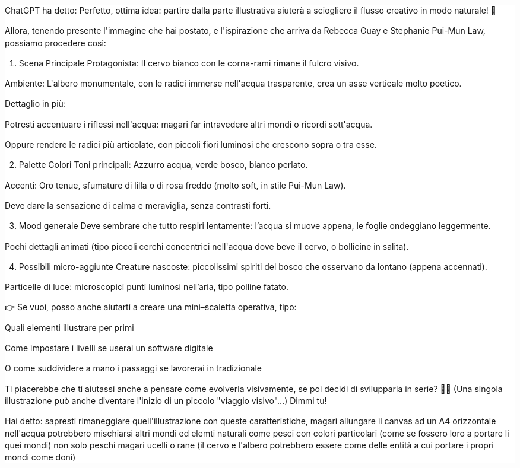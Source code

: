 
ChatGPT ha detto:
Perfetto, ottima idea: partire dalla parte illustrativa aiuterà a sciogliere il flusso creativo in modo naturale! 🎨

Allora, tenendo presente l'immagine che hai postato, e l'ispirazione che arriva da Rebecca Guay e Stephanie Pui-Mun Law, possiamo procedere così:

1. Scena Principale
Protagonista: Il cervo bianco con le corna-rami rimane il fulcro visivo.

Ambiente: L'albero monumentale, con le radici immerse nell'acqua trasparente, crea un asse verticale molto poetico.

Dettaglio in più:

Potresti accentuare i riflessi nell'acqua: magari far intravedere altri mondi o ricordi sott'acqua.

Oppure rendere le radici più articolate, con piccoli fiori luminosi che crescono sopra o tra esse.

2. Palette Colori
Toni principali: Azzurro acqua, verde bosco, bianco perlato.

Accenti: Oro tenue, sfumature di lilla o di rosa freddo (molto soft, in stile Pui-Mun Law).

Deve dare la sensazione di calma e meraviglia, senza contrasti forti.

3. Mood generale
Deve sembrare che tutto respiri lentamente: l’acqua si muove appena, le foglie ondeggiano leggermente.

Pochi dettagli animati (tipo piccoli cerchi concentrici nell'acqua dove beve il cervo, o bollicine in salita).

4. Possibili micro-aggiunte
Creature nascoste: piccolissimi spiriti del bosco che osservano da lontano (appena accennati).

Particelle di luce: microscopici punti luminosi nell’aria, tipo polline fatato.

👉 Se vuoi, posso anche aiutarti a creare una mini–scaletta operativa, tipo:

Quali elementi illustrare per primi

Come impostare i livelli se userai un software digitale

O come suddividere a mano i passaggi se lavorerai in tradizionale

Ti piacerebbe che ti aiutassi anche a pensare come evolverla visivamente, se poi decidi di svilupparla in serie? 🎨🌱
(Una singola illustrazione può anche diventare l'inizio di un piccolo "viaggio visivo"...)
Dimmi tu!






Hai detto:
sapresti rimaneggiare quell'illustrazione con queste caratteristiche, magari allungare il canvas ad un A4 orizzontale nell'acqua potrebbero mischiarsi altri mondi ed elemti naturali come pesci con colori particolari (come se fossero loro a portare li quei mondi) non solo peschi magari ucelli o rane (il cervo e l'albero potrebbero essere come delle entità a cui portare i propri mondi come doni)
